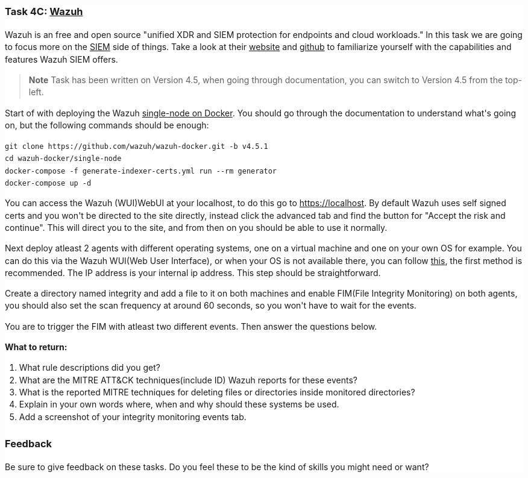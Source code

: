 ### Task 4C: [Wazuh](https://www.wazuh.com)

Wazuh is an free and open source "unified XDR and SIEM protection for endpoints and cloud workloads." In this task we are going to focus more on the [SIEM](https://www.gartner.com/en/information-technology/glossary/security-information-and-event-management-siem) side of things. Take a look at their [website](https://wazuh.com/platform/siem/) and [github](https://github.com/wazuh/wazuh) to familiarize yourself with the capabilities and features Wazuh SIEM offers.

>**Note**
>Task has been written on Version 4.5, when going through documentation, you can switch to Version 4.5 from the top-left.

Start of with deploying the Wazuh [single-node on Docker](https://documentation.wazuh.com/current/deployment-options/docker/wazuh-container.html). You should go through the documentation to understand what's going on, but the following commands should be enough:

```console
git clone https://github.com/wazuh/wazuh-docker.git -b v4.5.1
cd wazuh-docker/single-node
docker-compose -f generate-indexer-certs.yml run --rm generator
docker-compose up -d
```

You can access the Wazuh (WUI)WebUI at your localhost, to do this go to [https://localhost](https://localhost). By default Wazuh uses self signed certs and you won't be directed to the site directly, instead click the advanced tab and find the button for "Accept the risk and continue". This will direct you to the site, and from then on you should be able to use it normally.

Next deploy atleast 2 agents with different operating systems, one on a virtual machine and one on your own OS for example. You can do this via the Wazuh WUI(Web User Interface), or when your OS is not available there, you can follow [this](https://documentation.wazuh.com/current/user-manual/agent-enrollment/index.html), the first method is recommended. The IP address is your internal ip address. This step should be straightforward.

Create a directory named integrity and add a file to it on both machines and enable FIM(File Integrity Monitoring) on both agents, you should also set the scan frequency at around 60 seconds, so you won't have to wait for the events. 

You are to trigger the FIM with atleast two different events. Then answer the questions below.

**What to return:**
1. What rule descriptions did you get?
2. What are the MITRE ATT&CK techniques(include ID) Wazuh reports for these events?
3. What is the reported MITRE techniques for deleting files or directories inside monitored directories?
4. Explain in your own words where, when and why should these systems be used.
5. Add a screenshot of your integrity monitoring events tab.

### Feedback
Be sure to give feedback on these tasks. Do you feel these to be the kind of skills you might need or want?

